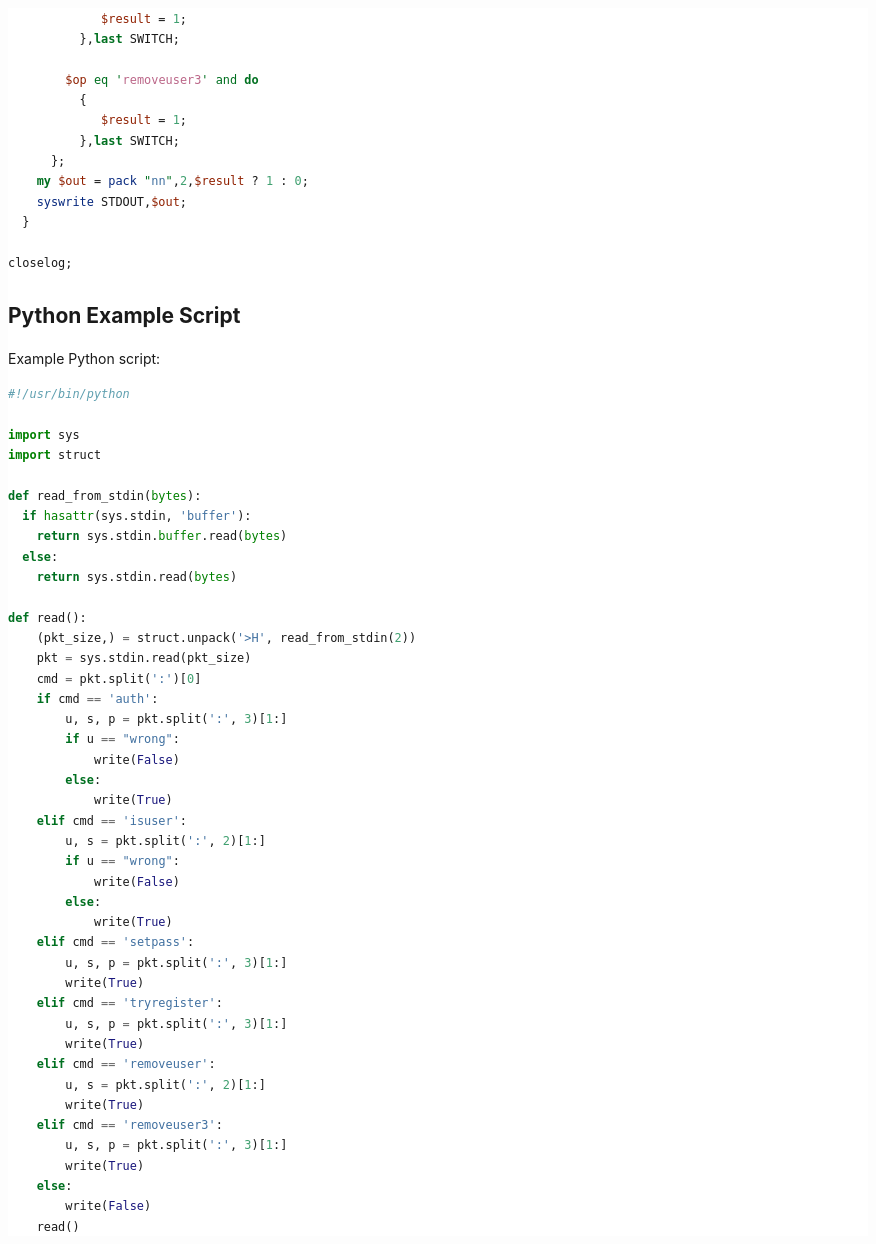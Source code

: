 ``` perl
             $result = 1;
          },last SWITCH;

        $op eq 'removeuser3' and do
          {
             $result = 1;
          },last SWITCH;
      };
    my $out = pack "nn",2,$result ? 1 : 0;
    syswrite STDOUT,$out;
  }

closelog;
```

## Python Example Script

Example Python script:

``` python
#!/usr/bin/python

import sys
import struct

def read_from_stdin(bytes):
  if hasattr(sys.stdin, 'buffer'):
    return sys.stdin.buffer.read(bytes)
  else:
    return sys.stdin.read(bytes)

def read():
    (pkt_size,) = struct.unpack('>H', read_from_stdin(2))
    pkt = sys.stdin.read(pkt_size)
    cmd = pkt.split(':')[0]
    if cmd == 'auth':
        u, s, p = pkt.split(':', 3)[1:]
        if u == "wrong":
            write(False)
        else:
            write(True)
    elif cmd == 'isuser':
        u, s = pkt.split(':', 2)[1:]
        if u == "wrong":
            write(False)
        else:
            write(True)
    elif cmd == 'setpass':
        u, s, p = pkt.split(':', 3)[1:]
        write(True)
    elif cmd == 'tryregister':
        u, s, p = pkt.split(':', 3)[1:]
        write(True)
    elif cmd == 'removeuser':
        u, s = pkt.split(':', 2)[1:]
        write(True)
    elif cmd == 'removeuser3':
        u, s, p = pkt.split(':', 3)[1:]
        write(True)
    else:
        write(False)
    read()

```